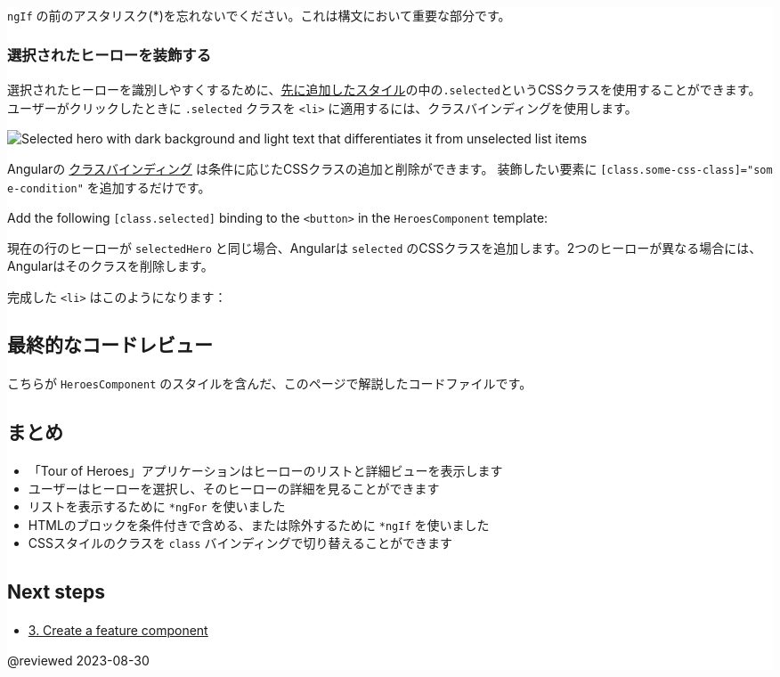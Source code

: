 <div class="alert is-important">

`ngIf` の前のアスタリスク(*)を忘れないでください。これは構文において重要な部分です。

</div>

### 選択されたヒーローを装飾する

選択されたヒーローを識別しやすくするために、[先に追加したスタイル](#styles)の中の`.selected`というCSSクラスを使用することができます。
ユーザーがクリックしたときに `.selected` クラスを `<li>` に適用するには、クラスバインディングを使用します。

<div class="lightbox">

<img alt="Selected hero with dark background and light text that differentiates it from unselected list items" src="generated/images/guide/toh/heroes-list-selected.png">

</div>

Angularの [クラスバインディング](guide/class-binding) は条件に応じたCSSクラスの追加と削除ができます。
装飾したい要素に `[class.some-css-class]="some-condition"` を追加するだけです。

Add the following `[class.selected]` binding to the `<button>` in the `HeroesComponent` template:

<code-example header="heroes.component.html (toggle the 'selected' CSS class)" path="toh-pt2/src/app/heroes/heroes.component.1.html" region="class-selected"></code-example>

現在の行のヒーローが `selectedHero` と同じ場合、Angularは `selected` のCSSクラスを追加します。2つのヒーローが異なる場合には、Angularはそのクラスを削除します。

完成した `<li>` はこのようになります：

<code-example header="heroes.component.html (list item hero)" path="toh-pt2/src/app/heroes/heroes.component.html" region="li"></code-example>

<a id="final-code-review"></a>

## 最終的なコードレビュー

こちらが `HeroesComponent` のスタイルを含んだ、このページで解説したコードファイルです。

<code-tabs>
    <code-pane header="src/app/mock-heroes.ts" path="toh-pt2/src/app/mock-heroes.ts"></code-pane>
    <code-pane header="src/app/heroes/heroes.component.ts" path="toh-pt2/src/app/heroes/heroes.component.ts"></code-pane>
    <code-pane header="src/app/heroes/heroes.component.html" path="toh-pt2/src/app/heroes/heroes.component.html"></code-pane>
    <code-pane header="src/app/heroes/heroes.component.css" path="toh-pt2/src/app/heroes/heroes.component.css"></code-pane>
</code-tabs>

## まとめ

*   「Tour of Heroes」アプリケーションはヒーローのリストと詳細ビューを表示します
*   ユーザーはヒーローを選択し、そのヒーローの詳細を見ることができます
*   リストを表示するために `*ngFor` を使いました
*   HTMLのブロックを条件付きで含める、または除外するために `*ngIf` を使いました
*   CSSスタイルのクラスを `class` バインディングで切り替えることができます

## Next steps

*  [3. Create a feature component](tutorial/tour-of-heroes/toh-pt3)

@reviewed 2023-08-30
